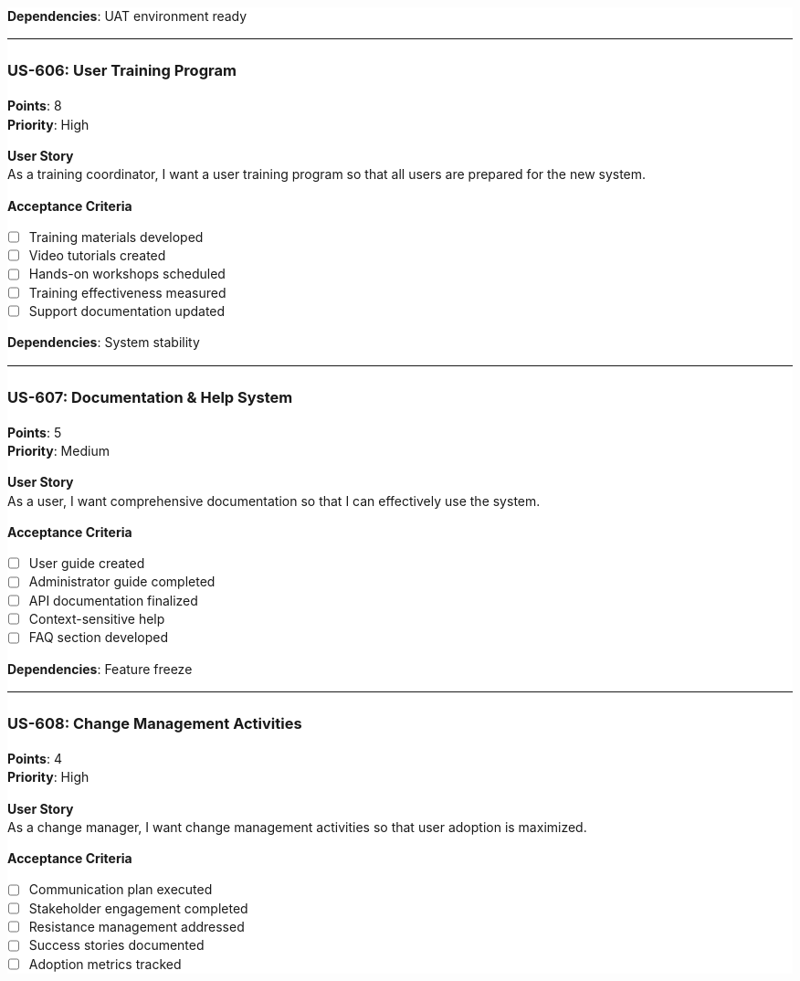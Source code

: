 **Dependencies**: UAT environment ready

---

### US-606: User Training Program
**Points**: 8  
**Priority**: High  

**User Story**  
As a training coordinator, I want a user training program so that all users are prepared for the new system.

**Acceptance Criteria**
- [ ] Training materials developed
- [ ] Video tutorials created
- [ ] Hands-on workshops scheduled
- [ ] Training effectiveness measured
- [ ] Support documentation updated

**Dependencies**: System stability

---

### US-607: Documentation & Help System
**Points**: 5  
**Priority**: Medium  

**User Story**  
As a user, I want comprehensive documentation so that I can effectively use the system.

**Acceptance Criteria**
- [ ] User guide created
- [ ] Administrator guide completed
- [ ] API documentation finalized
- [ ] Context-sensitive help
- [ ] FAQ section developed

**Dependencies**: Feature freeze

---

### US-608: Change Management Activities
**Points**: 4  
**Priority**: High  

**User Story**  
As a change manager, I want change management activities so that user adoption is maximized.

**Acceptance Criteria**
- [ ] Communication plan executed
- [ ] Stakeholder engagement completed
- [ ] Resistance management addressed
- [ ] Success stories documented
- [ ] Adoption metrics tracked
